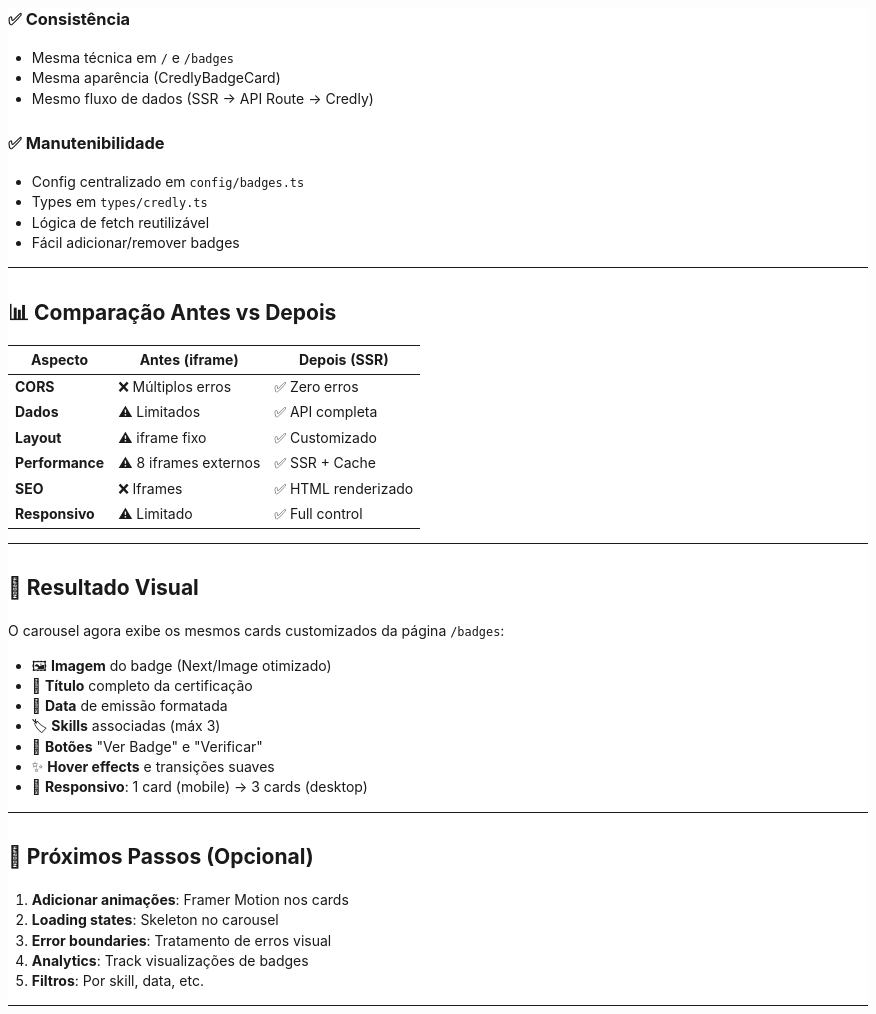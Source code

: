 ### ✅ Consistência
- Mesma técnica em `/` e `/badges`
- Mesma aparência (CredlyBadgeCard)
- Mesmo fluxo de dados (SSR → API Route → Credly)

### ✅ Manutenibilidade
- Config centralizado em `config/badges.ts`
- Types em `types/credly.ts`
- Lógica de fetch reutilizável
- Fácil adicionar/remover badges

---

## 📊 Comparação Antes vs Depois

| Aspecto | Antes (iframe) | Depois (SSR) |
|---------|---------------|--------------|
| **CORS** | ❌ Múltiplos erros | ✅ Zero erros |
| **Dados** | ⚠️ Limitados | ✅ API completa |
| **Layout** | ⚠️ iframe fixo | ✅ Customizado |
| **Performance** | ⚠️ 8 iframes externos | ✅ SSR + Cache |
| **SEO** | ❌ Iframes | ✅ HTML renderizado |
| **Responsivo** | ⚠️ Limitado | ✅ Full control |

---

## 🎨 Resultado Visual

O carousel agora exibe os mesmos cards customizados da página `/badges`:

- 🖼️ **Imagem** do badge (Next/Image otimizado)
- 📝 **Título** completo da certificação
- 📅 **Data** de emissão formatada
- 🏷️ **Skills** associadas (máx 3)
- 🔗 **Botões** "Ver Badge" e "Verificar"
- ✨ **Hover effects** e transições suaves
- 📱 **Responsivo**: 1 card (mobile) → 3 cards (desktop)

---

## 🚀 Próximos Passos (Opcional)

1. **Adicionar animações**: Framer Motion nos cards
2. **Loading states**: Skeleton no carousel
3. **Error boundaries**: Tratamento de erros visual
4. **Analytics**: Track visualizações de badges
5. **Filtros**: Por skill, data, etc.

---